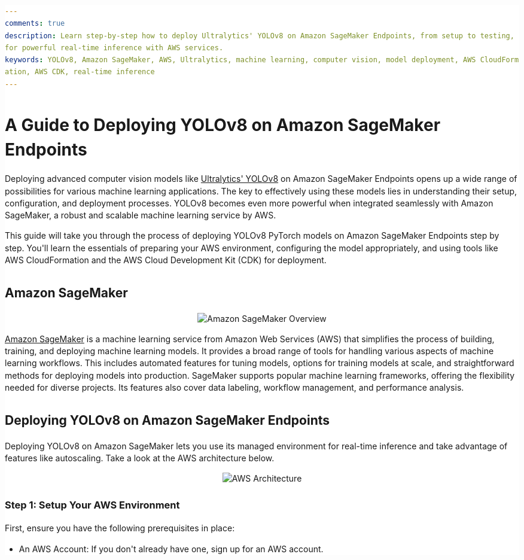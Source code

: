 ```yaml
---
comments: true
description: Learn step-by-step how to deploy Ultralytics' YOLOv8 on Amazon SageMaker Endpoints, from setup to testing, for powerful real-time inference with AWS services.
keywords: YOLOv8, Amazon SageMaker, AWS, Ultralytics, machine learning, computer vision, model deployment, AWS CloudFormation, AWS CDK, real-time inference
---
```


# A Guide to Deploying YOLOv8 on Amazon SageMaker Endpoints

Deploying advanced computer vision models like [Ultralytics' YOLOv8](https://github.com/ultralytics/ultralytics) on Amazon SageMaker Endpoints opens up a wide range of possibilities for various machine learning applications. The key to effectively using these models lies in understanding their setup, configuration, and deployment processes. YOLOv8 becomes even more powerful when integrated seamlessly with Amazon SageMaker, a robust and scalable machine learning service by AWS.

This guide will take you through the process of deploying YOLOv8 PyTorch models on Amazon SageMaker Endpoints step by step. You'll learn the essentials of preparing your AWS environment, configuring the model appropriately, and using tools like AWS CloudFormation and the AWS Cloud Development Kit (CDK) for deployment.

## Amazon SageMaker

<p align="center">
  <img width="640" src="https://d1.awsstatic.com/sagemaker/Amazon-SageMaker-Studio%402x.aa0572ebf4ea9237571644c7f853c914c1d0c985.png" alt="Amazon SageMaker Overview">
</p>

[Amazon SageMaker](https://aws.amazon.com/sagemaker/) is a machine learning service from Amazon Web Services (AWS) that simplifies the process of building, training, and deploying machine learning models. It provides a broad range of tools for handling various aspects of machine learning workflows. This includes automated features for tuning models, options for training models at scale, and straightforward methods for deploying models into production. SageMaker supports popular machine learning frameworks, offering the flexibility needed for diverse projects. Its features also cover data labeling, workflow management, and performance analysis.

## Deploying YOLOv8 on Amazon SageMaker Endpoints

Deploying YOLOv8 on Amazon SageMaker lets you use its managed environment for real-time inference and take advantage of features like autoscaling. Take a look at the AWS architecture below.

<p align="center">
  <img width="640" src="https://d2908q01vomqb2.cloudfront.net/f1f836cb4ea6efb2a0b1b99f41ad8b103eff4b59/2023/02/28/ML13353_AWSArchitecture-1024x605.png" alt="AWS Architecture">
</p>

### Step 1: Setup Your AWS Environment

First, ensure you have the following prerequisites in place:

- An AWS Account: If you don't already have one, sign up for an AWS account.
